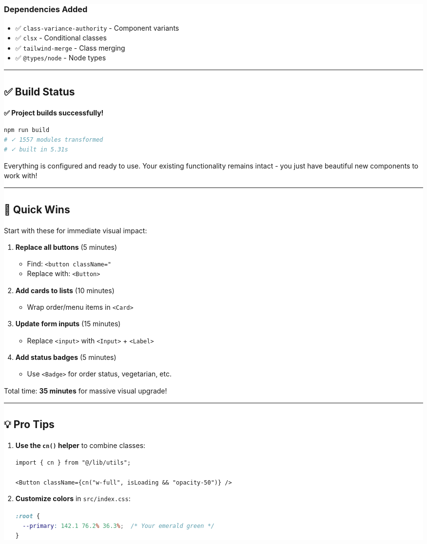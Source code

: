 ### Dependencies Added
- ✅ `class-variance-authority` - Component variants
- ✅ `clsx` - Conditional classes
- ✅ `tailwind-merge` - Class merging
- ✅ `@types/node` - Node types

---

## ✅ Build Status

**✅ Project builds successfully!**

```bash
npm run build
# ✓ 1557 modules transformed
# ✓ built in 5.31s
```

Everything is configured and ready to use. Your existing functionality remains intact - you just have beautiful new components to work with!

---

## 🎯 Quick Wins

Start with these for immediate visual impact:

1. **Replace all buttons** (5 minutes)
   - Find: `<button className="`
   - Replace with: `<Button>`

2. **Add cards to lists** (10 minutes)
   - Wrap order/menu items in `<Card>`

3. **Update form inputs** (15 minutes)
   - Replace `<input>` with `<Input>` + `<Label>`

4. **Add status badges** (5 minutes)
   - Use `<Badge>` for order status, vegetarian, etc.

Total time: **35 minutes** for massive visual upgrade!

---

## 💡 Pro Tips

1. **Use the `cn()` helper** to combine classes:
   ```tsx
   import { cn } from "@/lib/utils";

   <Button className={cn("w-full", isLoading && "opacity-50")} />
   ```

2. **Customize colors** in `src/index.css`:
   ```css
   :root {
     --primary: 142.1 76.2% 36.3%;  /* Your emerald green */
   }
   ```
